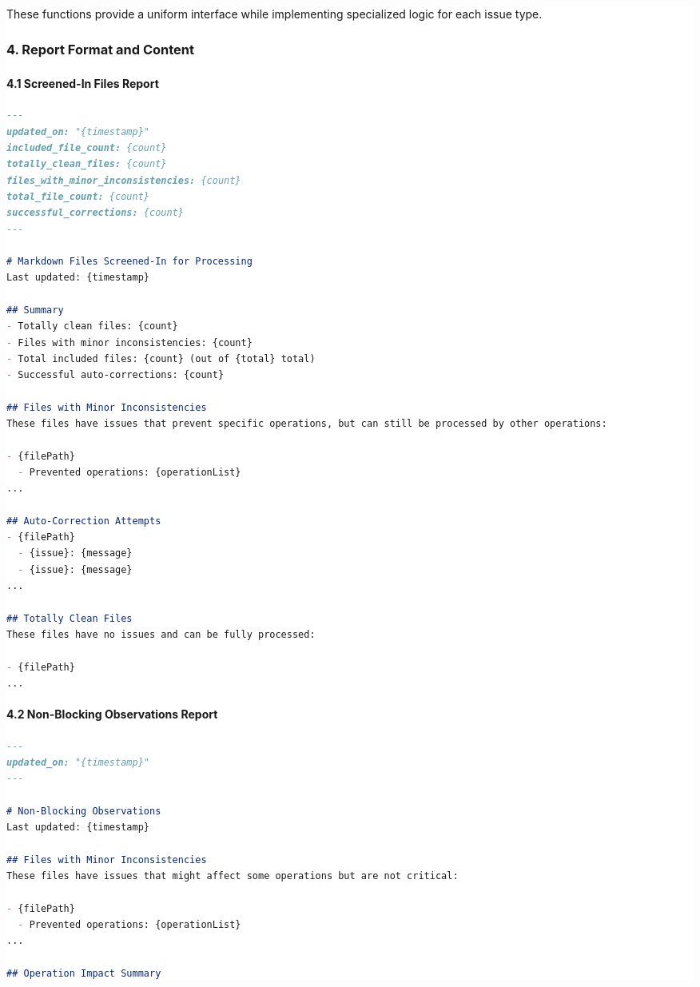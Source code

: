 These functions provide a uniform interface while implementing specialized logic for each issue type.

### 4. Report Format and Content

#### 4.1 Screened-In Files Report

```markdown
---
updated_on: "{timestamp}"
included_file_count: {count}
totally_clean_files: {count}
files_with_minor_inconsistencies: {count}
total_file_count: {count}
successful_corrections: {count}
---

# Markdown Files Screened-In for Processing
Last updated: {timestamp}

## Summary
- Totally clean files: {count}
- Files with minor inconsistencies: {count}
- Total included files: {count} (out of {total} total)
- Successful auto-corrections: {count}

## Files with Minor Inconsistencies
These files have issues that prevent specific operations, but can still be processed by other operations:

- {filePath}
  - Prevented operations: {operationList}
...

## Auto-Correction Attempts
- {filePath}
  - {issue}: {message}
  - {issue}: {message}
...

## Totally Clean Files
These files have no issues and can be fully processed:

- {filePath}
...
```

#### 4.2 Non-Blocking Observations Report

```markdown
---
updated_on: "{timestamp}"
---

# Non-Blocking Observations
Last updated: {timestamp}

## Files with Minor Inconsistencies
These files have issues that might affect some operations but are not critical:

- {filePath}
  - Prevented operations: {operationList}
...

## Operation Impact Summary
```